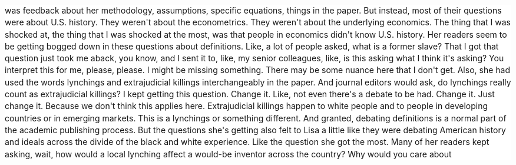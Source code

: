 was feedback about her methodology,
assumptions, specific equations,
things in the paper.
But instead, most of their
questions were about U.S.
history. They weren't about the
econometrics.
They weren't about the
underlying economics.
The thing that I was shocked at,
the thing that I was shocked at
the most, was that
people in economics didn't know
U.S. history.
Her readers seem to be getting
bogged down in these questions
about definitions.
Like, a lot of people asked, what
is a former slave?
That I got that question just took
me aback, you know, and I sent it
to, like, my senior colleagues,
like, is this asking what I think
it's asking?
You interpret this for me, please,
please. I might be missing
something.
There may be some nuance here
that I don't get.
Also, she had used the words
lynchings and extrajudicial
killings interchangeably in
the paper.
And journal editors would ask,
do lynchings really count
as extrajudicial killings?
I kept getting this question.
Change it. Like, not even
there's a debate to be had.
Change it. Just change it.
Because we don't think
this applies here.
Extrajudicial killings happen
to white people and to
people in developing countries
or in emerging markets.
This is a lynchings or
something different.
And granted, debating
definitions is a normal part of
the academic publishing process.
But the questions she's getting
also felt to Lisa
a little like they were debating
American history and ideals
across the divide of the black
and white experience.
Like the question she got the
most.
Many of her readers kept asking,
wait, how would a local lynching
affect a would-be inventor
across the country?
Why would you care about
